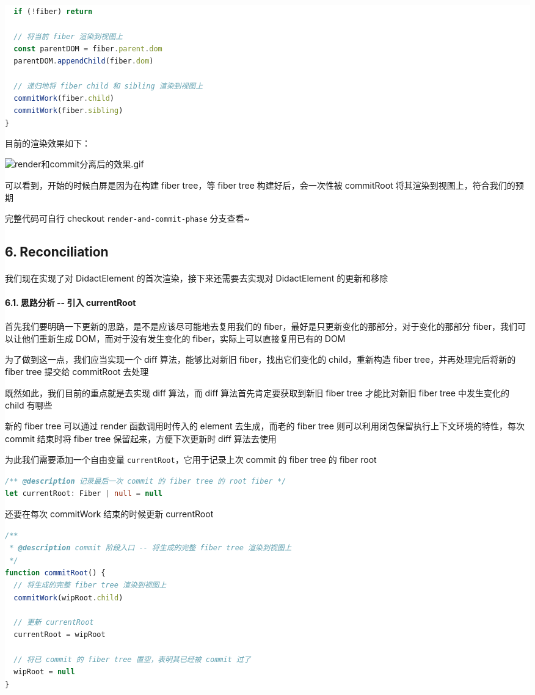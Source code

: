 ```ts
  if (!fiber) return

  // 将当前 fiber 渲染到视图上
  const parentDOM = fiber.parent.dom
  parentDOM.appendChild(fiber.dom)

  // 递归地将 fiber child 和 sibling 渲染到视图上
  commitWork(fiber.child)
  commitWork(fiber.sibling)
}
```

目前的渲染效果如下：

![render和commit分离后的效果.gif](https://p1-juejin.byteimg.com/tos-cn-i-k3u1fbpfcp/ab312002895d4891a46088878a1696d9~tplv-k3u1fbpfcp-watermark.image?)

可以看到，开始的时候白屏是因为在构建 fiber tree，等 fiber tree 构建好后，会一次性被 commitRoot 将其渲染到视图上，符合我们的预期

完整代码可自行 checkout `render-and-commit-phase` 分支查看~

## 6. Reconciliation

我们现在实现了对 DidactElement 的首次渲染，接下来还需要去实现对 DidactElement 的更新和移除

#### 6.1. 思路分析 -- 引入 currentRoot

首先我们要明确一下更新的思路，是不是应该尽可能地去复用我们的 fiber，最好是只更新变化的那部分，对于变化的那部分 fiber，我们可以让他们重新生成 DOM，而对于没有发生变化的 fiber，实际上可以直接复用已有的 DOM

为了做到这一点，我们应当实现一个 diff 算法，能够比对新旧 fiber，找出它们变化的 child，重新构造 fiber tree，并再处理完后将新的 fiber tree 提交给 commitRoot 去处理

既然如此，我们目前的重点就是去实现 diff 算法，而 diff 算法首先肯定要获取到新旧 fiber tree 才能比对新旧 fiber tree 中发生变化的 child 有哪些

新的 fiber tree 可以通过 render 函数调用时传入的 element 去生成，而老的 fiber tree 则可以利用闭包保留执行上下文环境的特性，每次 commit 结束时将 fiber tree 保留起来，方便下次更新时 diff 算法去使用

为此我们需要添加一个自由变量 `currentRoot`，它用于记录上次 commit 的 fiber tree 的 fiber root

```ts
/** @description 记录最后一次 commit 的 fiber tree 的 root fiber */
let currentRoot: Fiber | null = null
```

还要在每次 commitWork 结束的时候更新 currentRoot

```ts
/**
 * @description commit 阶段入口 -- 将生成的完整 fiber tree 渲染到视图上
 */
function commitRoot() {
  // 将生成的完整 fiber tree 渲染到视图上
  commitWork(wipRoot.child)

  // 更新 currentRoot
  currentRoot = wipRoot

  // 将已 commit 的 fiber tree 置空，表明其已经被 commit 过了
  wipRoot = null
}
```
